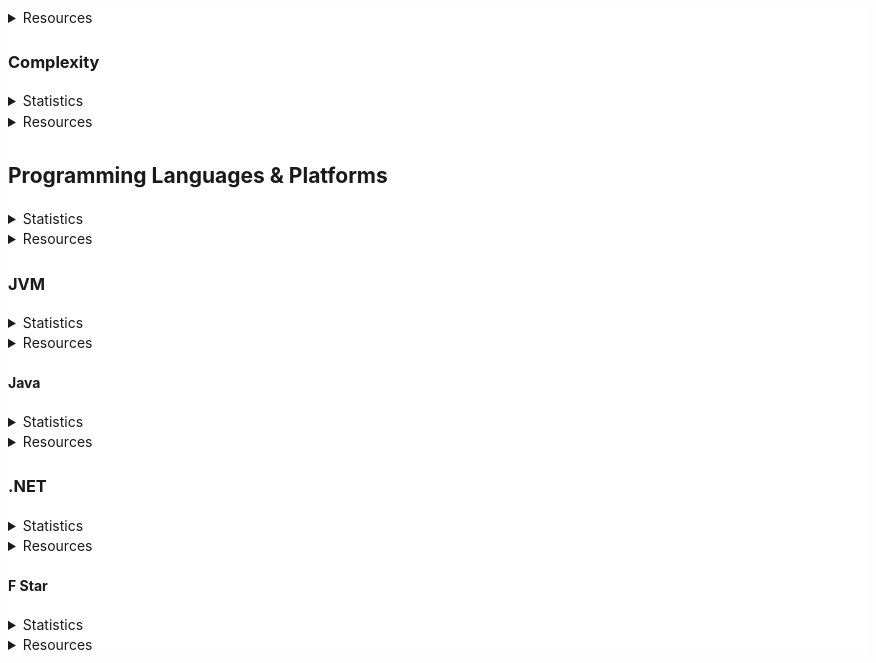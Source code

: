 

<details><summary>Resources</summary></details>



### Complexity


<details><summary>Statistics</summary></details>



<details><summary>Resources</summary></details>



## Programming Languages & Platforms


<details><summary>Statistics</summary></details>



<details><summary>Resources</summary></details>


### JVM


<details><summary>Statistics</summary></details>



<details><summary>Resources</summary></details>


#### Java


<details><summary>Statistics</summary></details>



<details><summary>Resources</summary></details>





### .NET


<details><summary>Statistics</summary></details>



<details><summary>Resources</summary></details>




#### F Star


<details><summary>Statistics</summary></details>



<details><summary>Resources</summary></details>
